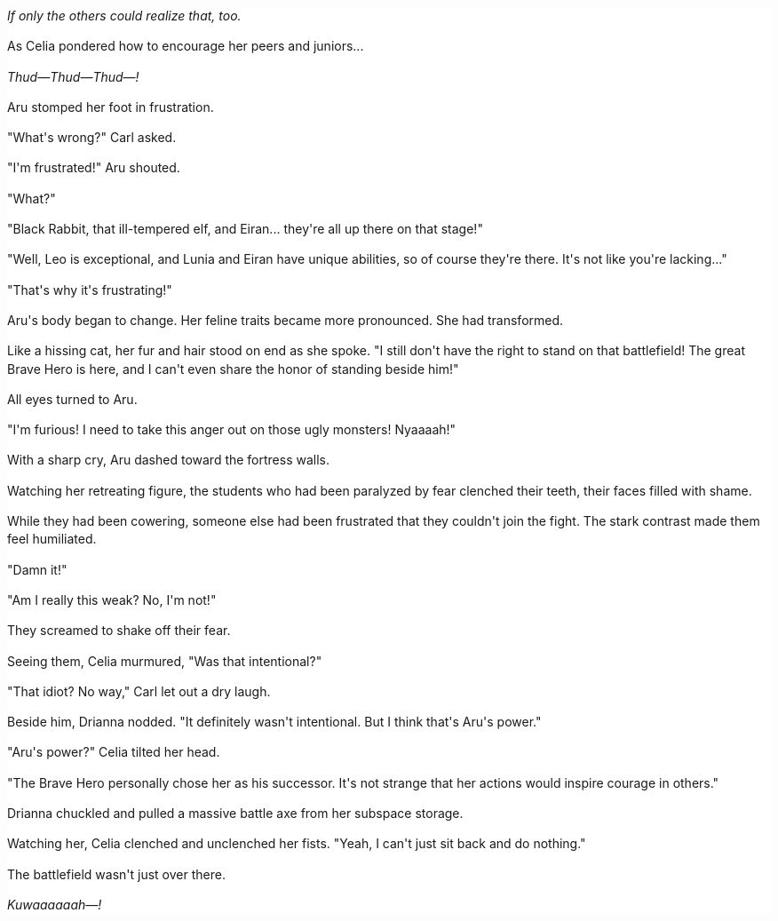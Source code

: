 *If only the others could realize that, too.*

As Celia pondered how to encourage her peers and juniors...

*Thud—Thud—Thud—!*

Aru stomped her foot in frustration.

"What's wrong?" Carl asked.

"I'm frustrated!" Aru shouted.

"What?"

"Black Rabbit, that ill-tempered elf, and Eiran... they're all up there on that stage!"

"Well, Leo is exceptional, and Lunia and Eiran have unique abilities, so of course they're there. It's not like you're lacking..."

"That's why it's frustrating!"

Aru's body began to change. Her feline traits became more pronounced. She had transformed.

Like a hissing cat, her fur and hair stood on end as she spoke. "I still don't have the right to stand on that battlefield! The great Brave Hero is here, and I can't even share the honor of standing beside him!"

All eyes turned to Aru.

"I'm furious! I need to take this anger out on those ugly monsters! Nyaaaah!"

With a sharp cry, Aru dashed toward the fortress walls.

Watching her retreating figure, the students who had been paralyzed by fear clenched their teeth, their faces filled with shame.

While they had been cowering, someone else had been frustrated that they couldn't join the fight. The stark contrast made them feel humiliated.

"Damn it!"

"Am I really this weak? No, I'm not!"

They screamed to shake off their fear.

Seeing them, Celia murmured, "Was that intentional?"

"That idiot? No way," Carl let out a dry laugh.

Beside him, Drianna nodded. "It definitely wasn't intentional. But I think that's Aru's power."

"Aru's power?" Celia tilted her head.

"The Brave Hero personally chose her as his successor. It's not strange that her actions would inspire courage in others."

Drianna chuckled and pulled a massive battle axe from her subspace storage. 

Watching her, Celia clenched and unclenched her fists. "Yeah, I can't just sit back and do nothing."

The battlefield wasn't just over there.

*Kuwaaaaaah—!*
